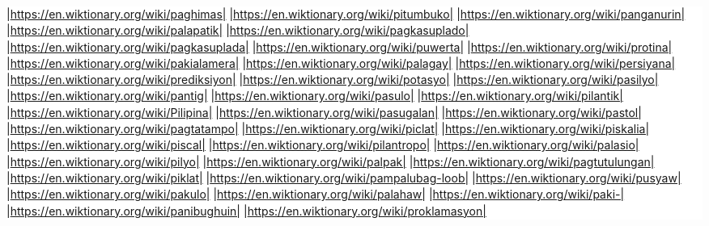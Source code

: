 |https://en.wiktionary.org/wiki/paghimas|
|https://en.wiktionary.org/wiki/pitumbuko|
|https://en.wiktionary.org/wiki/panganurin|
|https://en.wiktionary.org/wiki/palapatik|
|https://en.wiktionary.org/wiki/pagkasuplado|
|https://en.wiktionary.org/wiki/pagkasuplada|
|https://en.wiktionary.org/wiki/puwerta|
|https://en.wiktionary.org/wiki/protina|
|https://en.wiktionary.org/wiki/pakialamera|
|https://en.wiktionary.org/wiki/palagay|
|https://en.wiktionary.org/wiki/persiyana|
|https://en.wiktionary.org/wiki/prediksiyon|
|https://en.wiktionary.org/wiki/potasyo|
|https://en.wiktionary.org/wiki/pasilyo|
|https://en.wiktionary.org/wiki/pantig|
|https://en.wiktionary.org/wiki/pasulo|
|https://en.wiktionary.org/wiki/pilantik|
|https://en.wiktionary.org/wiki/Pilipina|
|https://en.wiktionary.org/wiki/pasugalan|
|https://en.wiktionary.org/wiki/pastol|
|https://en.wiktionary.org/wiki/pagtatampo|
|https://en.wiktionary.org/wiki/piclat|
|https://en.wiktionary.org/wiki/piskalia|
|https://en.wiktionary.org/wiki/piscal|
|https://en.wiktionary.org/wiki/pilantropo|
|https://en.wiktionary.org/wiki/palasio|
|https://en.wiktionary.org/wiki/pilyo|
|https://en.wiktionary.org/wiki/palpak|
|https://en.wiktionary.org/wiki/pagtutulungan|
|https://en.wiktionary.org/wiki/piklat|
|https://en.wiktionary.org/wiki/pampalubag-loob|
|https://en.wiktionary.org/wiki/pusyaw|
|https://en.wiktionary.org/wiki/pakulo|
|https://en.wiktionary.org/wiki/palahaw|
|https://en.wiktionary.org/wiki/paki-|
|https://en.wiktionary.org/wiki/panibughuin|
|https://en.wiktionary.org/wiki/proklamasyon|